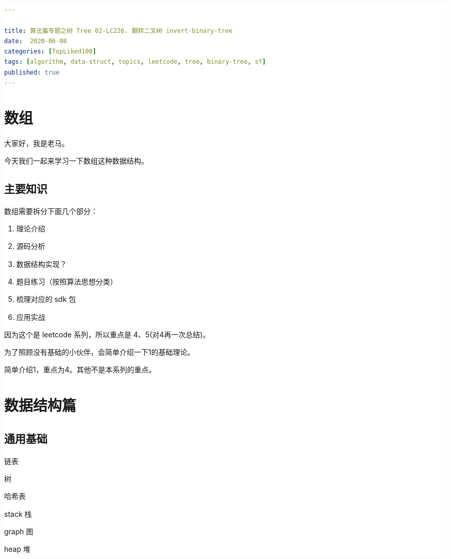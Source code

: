 ```yaml
---

title: 算法篇专题之树 Tree 02-LC226. 翻转二叉树 invert-binary-tree
date:  2020-06-08
categories: [TopLiked100]
tags: [algorithm, data-struct, topics, leetcode, tree, binary-tree, sf]
published: true
---
```



# 数组

大家好，我是老马。

今天我们一起来学习一下数组这种数据结构。

## 主要知识

数组需要拆分下面几个部分：

1. 理论介绍

2. 源码分析

3. 数据结构实现？

4. 题目练习（按照算法思想分类）

5. 梳理对应的 sdk 包

6. 应用实战

因为这个是 leetcode 系列，所以重点是 4、5(对4再一次总结)。

为了照顾没有基础的小伙伴，会简单介绍一下1的基础理论。

简单介绍1，重点为4。其他不是本系列的重点。

# 数据结构篇

## 通用基础

链表 

树

哈希表

stack 栈

graph 图

heap  堆
